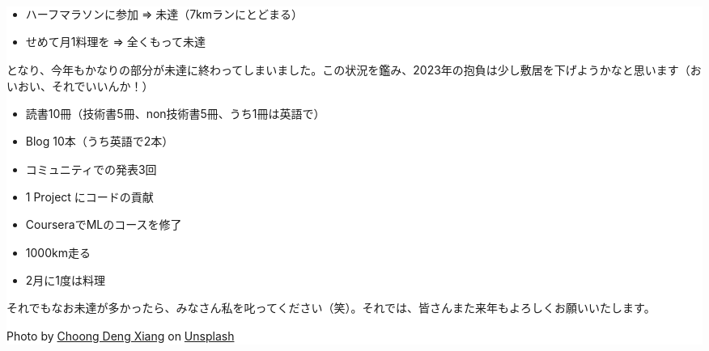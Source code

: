  	
  * ハーフマラソンに参加 => 未達（7kmランにとどまる）

 	
  * せめて月1料理を => 全くもって未達


となり、今年もかなりの部分が未達に終わってしまいました。この状況を鑑み、2023年の抱負は少し敷居を下げようかなと思います（おいおい、それでいいんか！）

 	
  * 読書10冊（技術書5冊、non技術書5冊、うち1冊は英語で）

 	
  * Blog 10本（うち英語で2本）

 	
  * コミュニティでの発表3回

 	
  * 1 Project にコードの貢献

 	
  * CourseraでMLのコースを修了

 	
  * 1000km走る

 	
  * 2月に1度は料理


それでもなお未達が多かったら、みなさん私を叱ってください（笑）。それでは、皆さんまた来年もよろしくお願いいたします。

Photo by [Choong Deng Xiang](https://unsplash.com/@dengxiangs?utm_source=unsplash&utm_medium=referral&utm_content=creditCopyText) on [Unsplash](https://unsplash.com/s/photos/2022?utm_source=unsplash&utm_medium=referral&utm_content=creditCopyText)
